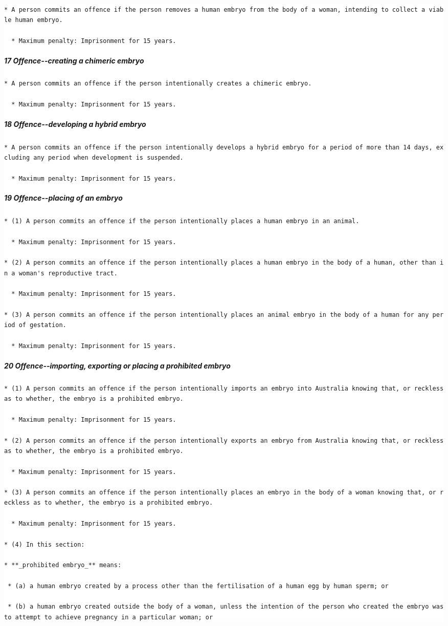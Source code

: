     * A person commits an offence if the person removes a human embryo from the body of a woman, intending to collect a viable human embryo.

      * Maximum penalty: Imprisonment for 15 years.

##### 17  Offence--creating a chimeric embryo

    * A person commits an offence if the person intentionally creates a chimeric embryo.

      * Maximum penalty: Imprisonment for 15 years.

##### 18  Offence--developing a hybrid embryo

    * A person commits an offence if the person intentionally develops a hybrid embryo for a period of more than 14 days, excluding any period when development is suspended.

      * Maximum penalty: Imprisonment for 15 years.

##### 19  Offence--placing of an embryo

    * (1) A person commits an offence if the person intentionally places a human embryo in an animal.

      * Maximum penalty: Imprisonment for 15 years.

    * (2) A person commits an offence if the person intentionally places a human embryo in the body of a human, other than in a woman's reproductive tract.

      * Maximum penalty: Imprisonment for 15 years.

    * (3) A person commits an offence if the person intentionally places an animal embryo in the body of a human for any period of gestation.

      * Maximum penalty: Imprisonment for 15 years.

##### 20  Offence--importing, exporting or placing a prohibited embryo

    * (1) A person commits an offence if the person intentionally imports an embryo into Australia knowing that, or reckless as to whether, the embryo is a prohibited embryo.

      * Maximum penalty: Imprisonment for 15 years.

    * (2) A person commits an offence if the person intentionally exports an embryo from Australia knowing that, or reckless as to whether, the embryo is a prohibited embryo.

      * Maximum penalty: Imprisonment for 15 years.

    * (3) A person commits an offence if the person intentionally places an embryo in the body of a woman knowing that, or reckless as to whether, the embryo is a prohibited embryo.

      * Maximum penalty: Imprisonment for 15 years.

    * (4) In this section:

    * **_prohibited embryo_** means:

     * (a) a human embryo created by a process other than the fertilisation of a human egg by human sperm; or

     * (b) a human embryo created outside the body of a woman, unless the intention of the person who created the embryo was to attempt to achieve pregnancy in a particular woman; or
